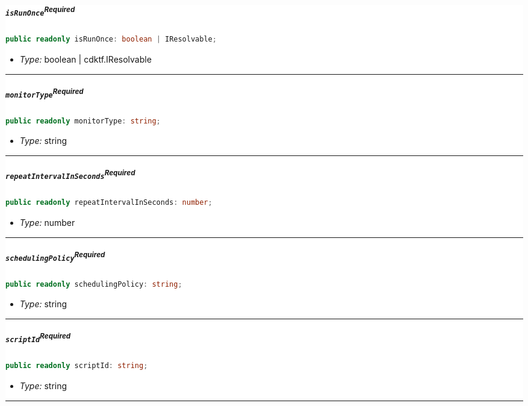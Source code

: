 ##### `isRunOnce`<sup>Required</sup> <a name="isRunOnce" id="rhizo-co-terraform-provider-oci.apmSyntheticsMonitor.ApmSyntheticsMonitor.property.isRunOnce"></a>

```typescript
public readonly isRunOnce: boolean | IResolvable;
```

- *Type:* boolean | cdktf.IResolvable

---

##### `monitorType`<sup>Required</sup> <a name="monitorType" id="rhizo-co-terraform-provider-oci.apmSyntheticsMonitor.ApmSyntheticsMonitor.property.monitorType"></a>

```typescript
public readonly monitorType: string;
```

- *Type:* string

---

##### `repeatIntervalInSeconds`<sup>Required</sup> <a name="repeatIntervalInSeconds" id="rhizo-co-terraform-provider-oci.apmSyntheticsMonitor.ApmSyntheticsMonitor.property.repeatIntervalInSeconds"></a>

```typescript
public readonly repeatIntervalInSeconds: number;
```

- *Type:* number

---

##### `schedulingPolicy`<sup>Required</sup> <a name="schedulingPolicy" id="rhizo-co-terraform-provider-oci.apmSyntheticsMonitor.ApmSyntheticsMonitor.property.schedulingPolicy"></a>

```typescript
public readonly schedulingPolicy: string;
```

- *Type:* string

---

##### `scriptId`<sup>Required</sup> <a name="scriptId" id="rhizo-co-terraform-provider-oci.apmSyntheticsMonitor.ApmSyntheticsMonitor.property.scriptId"></a>

```typescript
public readonly scriptId: string;
```

- *Type:* string

---